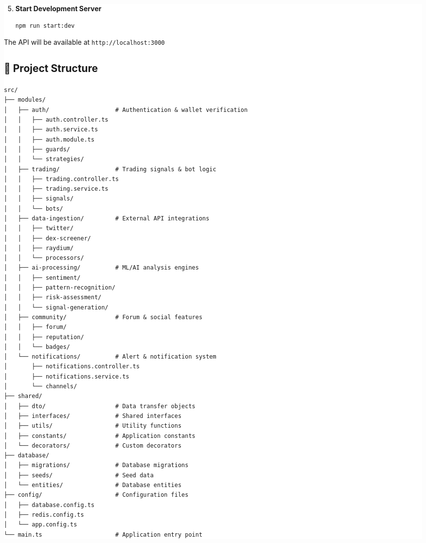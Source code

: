5. **Start Development Server**
   ```bash
   npm run start:dev
   ```

The API will be available at `http://localhost:3000`

## 📁 Project Structure

```
src/
├── modules/
│   ├── auth/                   # Authentication & wallet verification
│   │   ├── auth.controller.ts
│   │   ├── auth.service.ts
│   │   ├── auth.module.ts
│   │   ├── guards/
│   │   └── strategies/
│   ├── trading/                # Trading signals & bot logic
│   │   ├── trading.controller.ts
│   │   ├── trading.service.ts
│   │   ├── signals/
│   │   └── bots/
│   ├── data-ingestion/         # External API integrations
│   │   ├── twitter/
│   │   ├── dex-screener/
│   │   ├── raydium/
│   │   └── processors/
│   ├── ai-processing/          # ML/AI analysis engines
│   │   ├── sentiment/
│   │   ├── pattern-recognition/
│   │   ├── risk-assessment/
│   │   └── signal-generation/
│   ├── community/              # Forum & social features
│   │   ├── forum/
│   │   ├── reputation/
│   │   └── badges/
│   └── notifications/          # Alert & notification system
│       ├── notifications.controller.ts
│       ├── notifications.service.ts
│       └── channels/
├── shared/
│   ├── dto/                    # Data transfer objects
│   ├── interfaces/             # Shared interfaces
│   ├── utils/                  # Utility functions
│   ├── constants/              # Application constants
│   └── decorators/             # Custom decorators
├── database/
│   ├── migrations/             # Database migrations
│   ├── seeds/                  # Seed data
│   └── entities/               # Database entities
├── config/                     # Configuration files
│   ├── database.config.ts
│   ├── redis.config.ts
│   └── app.config.ts
└── main.ts                     # Application entry point
```
